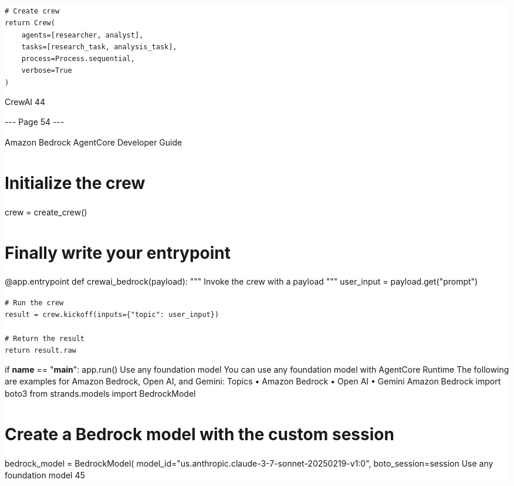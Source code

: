     # Create crew 
    return Crew( 
        agents=[researcher, analyst], 
        tasks=[research_task, analysis_task], 
        process=Process.sequential, 
        verbose=True 
    )
CrewAI
44


--- Page 54 ---

Amazon Bedrock AgentCore
Developer Guide
# Initialize the crew
crew = create_crew()
# Finally write your entrypoint
@app.entrypoint
def crewai_bedrock(payload): 
    """ 
    Invoke the crew with a payload 
    """ 
    user_input = payload.get("prompt") 
     
    # Run the crew 
    result = crew.kickoff(inputs={"topic": user_input}) 
     
    # Return the result 
    return result.raw
if __name__ == "__main__": 
    app.run()
Use any foundation model
You can use any foundation model with AgentCore Runtime The following are examples for 
Amazon Bedrock, Open AI, and Gemini:
Topics
• Amazon Bedrock
• Open AI
• Gemini
Amazon Bedrock
import boto3
from strands.models import BedrockModel
# Create a Bedrock model with the custom session
bedrock_model = BedrockModel( 
    model_id="us.anthropic.claude-3-7-sonnet-20250219-v1:0", 
    boto_session=session
Use any foundation model
45
